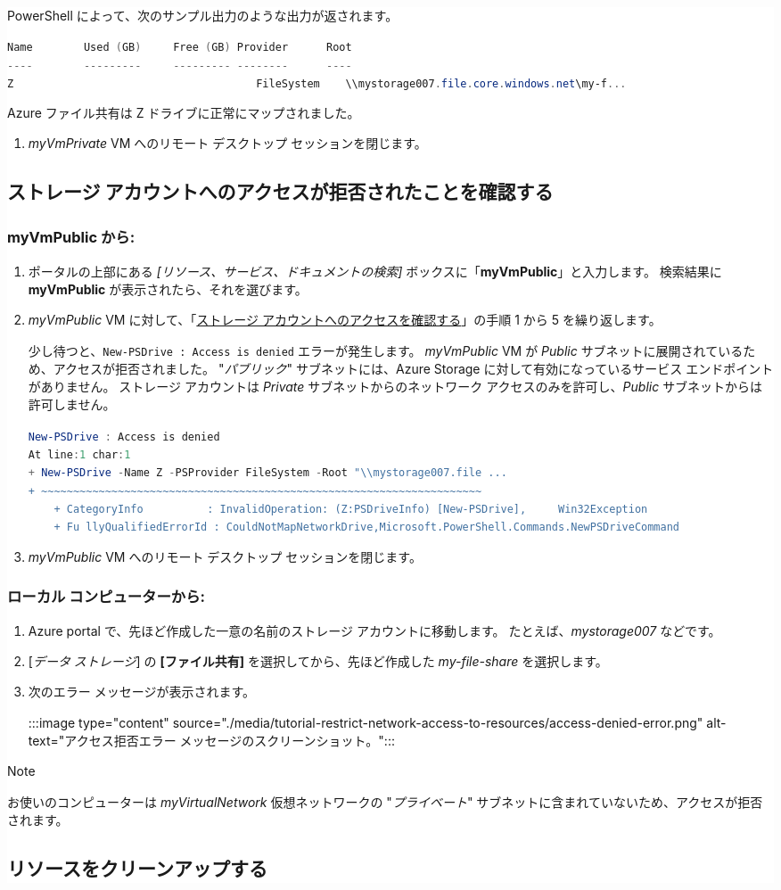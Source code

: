   PowerShell によって、次のサンプル出力のような出力が返されます。

   ```powershell
   Name        Used (GB)     Free (GB) Provider      Root
   ----        ---------     --------- --------      ----
   Z                                      FileSystem    \\mystorage007.file.core.windows.net\my-f...
   ```

   Azure ファイル共有は Z ドライブに正常にマップされました。

1.   *myVmPrivate* VM へのリモート デスクトップ セッションを閉じます。

## <a name="confirm-access-is-denied-to-storage-account"></a>ストレージ アカウントへのアクセスが拒否されたことを確認する

### <a name="from-myvmpublic"></a>myVmPublic から:

1. ポータルの上部にある *[リソース、サービス、ドキュメントの検索]* ボックスに「**myVmPublic**」と入力します。 検索結果に **myVmPublic** が表示されたら、それを選びます。

1. *myVmPublic* VM に対して、「[ストレージ アカウントへのアクセスを確認する](#confirm-access-to-storage-account)」の手順 1 から 5 を繰り返します。

   少し待つと、`New-PSDrive : Access is denied` エラーが発生します。 *myVmPublic* VM が *Public* サブネットに展開されているため、アクセスが拒否されました。 "*パブリック*" サブネットには、Azure Storage に対して有効になっているサービス エンドポイントがありません。 ストレージ アカウントは *Private* サブネットからのネットワーク アクセスのみを許可し、*Public* サブネットからは許可しません。

    ```powershell
    New-PSDrive : Access is denied
    At line:1 char:1
    + New-PSDrive -Name Z -PSProvider FileSystem -Root "\\mystorage007.file ...
    + ~~~~~~~~~~~~~~~~~~~~~~~~~~~~~~~~~~~~~~~~~~~~~~~~~~~~~~~~~~~~~~~~~~~~~
        + CategoryInfo          : InvalidOperation: (Z:PSDriveInfo) [New-PSDrive],     Win32Exception
        + Fu llyQualifiedErrorId : CouldNotMapNetworkDrive,Microsoft.PowerShell.Commands.NewPSDriveCommand

    ```

4. *myVmPublic* VM へのリモート デスクトップ セッションを閉じます。

### <a name="from-a-local-machine"></a>ローカル コンピューターから:

1. Azure portal で、先ほど作成した一意の名前のストレージ アカウントに移動します。 たとえば、*mystorage007* などです。

1. [*データ ストレージ*] の **[ファイル共有]** を選択してから、先ほど作成した *my-file-share* を選択します。

1. 次のエラー メッセージが表示されます。

    :::image type="content" source="./media/tutorial-restrict-network-access-to-resources/access-denied-error.png" alt-text="アクセス拒否エラー メッセージのスクリーンショット。":::

>[!NOTE] 
> お使いのコンピューターは *myVirtualNetwork* 仮想ネットワークの "*プライベート*" サブネットに含まれていないため、アクセスが拒否されます。

## <a name="clean-up-resources"></a>リソースをクリーンアップする
